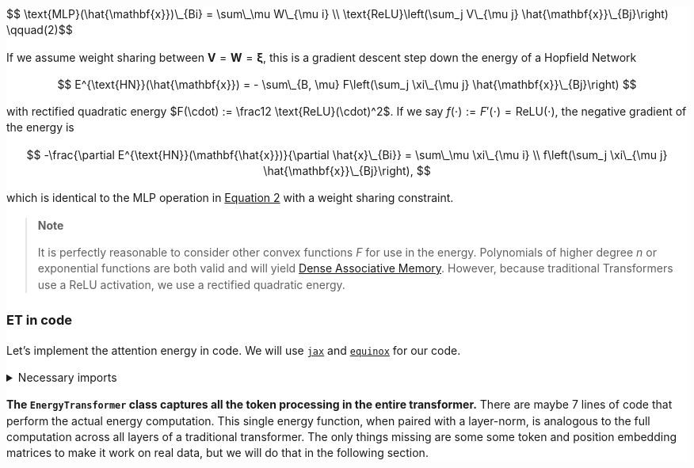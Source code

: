 <span id="eq-mlp-update">
$$
\text{MLP}(\hat{\mathbf{x}})\_{Bi} = \sum\_\mu W\_{\mu i} \\ \text{ReLU}\left(\sum_j V\_{\mu j} \hat{\mathbf{x}}\_{Bj}\right)
 \qquad(2)$$
</span>

If we assume weight sharing between **V** = **W** = **ξ**, this is a
gradient descent step down the energy of a Hopfield Network

$$
E^{\text{HN}}(\hat{\mathbf{x}}) = - \sum\_{B, \mu} F\left(\sum_j \xi\_{\mu j} \hat{\mathbf{x}}\_{Bj}\right)
$$

with rectified quadratic energy
$F(\cdot) := \frac12 \text{ReLU}(\cdot)^2$. If we say
*f*(⋅) := *F*′(⋅) = ReLU(⋅), the negative gradient of the energy is

$$
-\frac{\partial E^{\text{HN}}(\mathbf{\hat{x}})}{\partial \hat{x}\_{Bi}} 
= \sum\_\mu \xi\_{\mu i} \\ f\left(\sum_j \xi\_{\mu j} \hat{\mathbf{x}}\_{Bj}\right),
$$

which is identical to the MLP operation in
<a href="#eq-mlp-update" class="quarto-xref">Equation 2</a> with a
weight sharing constraint.

<div>

> **Note**
>
> It is perfectly reasonable to consider other convex functions *F* for
> use in the energy. Polynomials of higher degree *n* or exponential
> functions are both valid and will yield [Dense Associative
> Memory](./00_dense_storage.ipynb). However, because traditional
> Transformers use a ReLU activation, we use a rectified quadratic
> energy.

</div>

### ET in code

Let’s implement the attention energy in code. We will use
[`jax`](https://github.com/jax-ml/jax) and
[`equinox`](https://github.com/patrick-kidger/equinox) for our code.

<details class="code-fold"><summary>Necessary imports</summary></details>

**The `EnergyTransformer` class captures all the token processing in the
entire transformer.** There are maybe 7 lines of code that perform the
actual energy computation. This single energy function, when paired with
a layer-norm, is analogous to the full computation across all layers of
a traditional transformer. The only things missing are some some token
and position embedding matrices to make it work on real data, but we
will do that in the following section.

